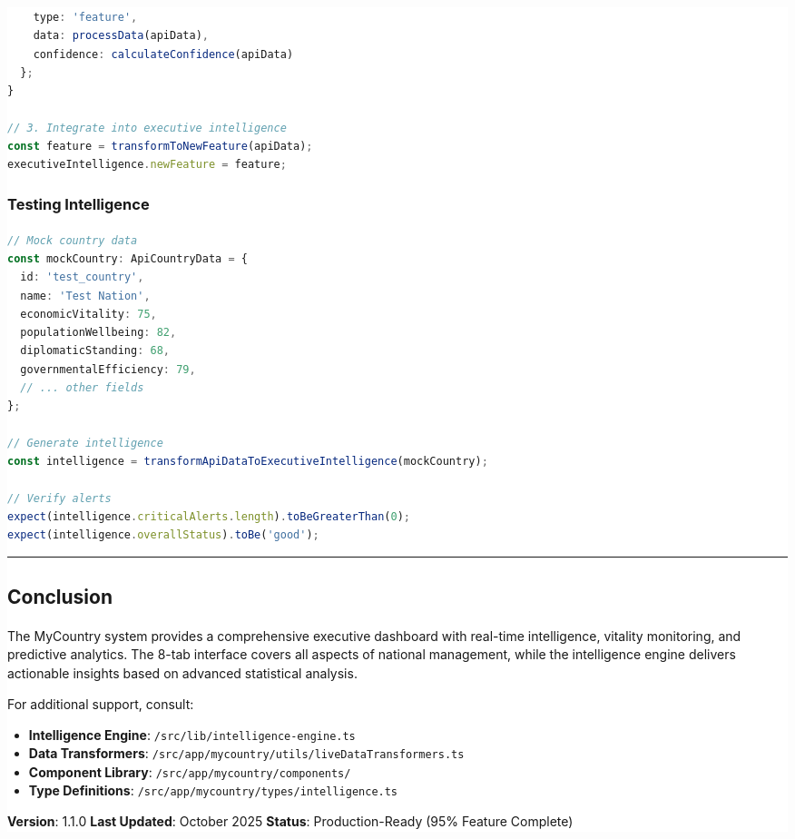 ```typescript
    type: 'feature',
    data: processData(apiData),
    confidence: calculateConfidence(apiData)
  };
}

// 3. Integrate into executive intelligence
const feature = transformToNewFeature(apiData);
executiveIntelligence.newFeature = feature;
```

### Testing Intelligence

```typescript
// Mock country data
const mockCountry: ApiCountryData = {
  id: 'test_country',
  name: 'Test Nation',
  economicVitality: 75,
  populationWellbeing: 82,
  diplomaticStanding: 68,
  governmentalEfficiency: 79,
  // ... other fields
};

// Generate intelligence
const intelligence = transformApiDataToExecutiveIntelligence(mockCountry);

// Verify alerts
expect(intelligence.criticalAlerts.length).toBeGreaterThan(0);
expect(intelligence.overallStatus).toBe('good');
```

---

## Conclusion

The MyCountry system provides a comprehensive executive dashboard with real-time intelligence, vitality monitoring, and predictive analytics. The 8-tab interface covers all aspects of national management, while the intelligence engine delivers actionable insights based on advanced statistical analysis.

For additional support, consult:
- **Intelligence Engine**: `/src/lib/intelligence-engine.ts`
- **Data Transformers**: `/src/app/mycountry/utils/liveDataTransformers.ts`
- **Component Library**: `/src/app/mycountry/components/`
- **Type Definitions**: `/src/app/mycountry/types/intelligence.ts`

**Version**: 1.1.0
**Last Updated**: October 2025
**Status**: Production-Ready (95% Feature Complete)

